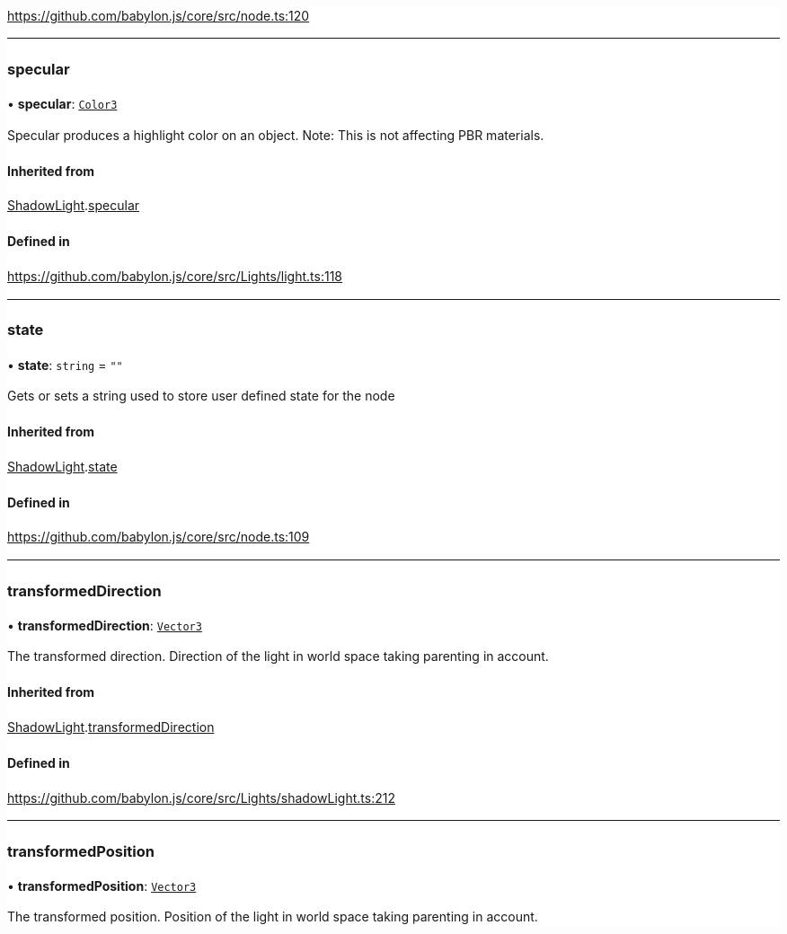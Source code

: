https://github.com/babylon.js/core/src/node.ts:120

___

### specular

• **specular**: [`Color3`](Color3.md)

Specular produces a highlight color on an object.
Note: This is not affecting PBR materials.

#### Inherited from

[ShadowLight](ShadowLight.md).[specular](ShadowLight.md#specular)

#### Defined in

https://github.com/babylon.js/core/src/Lights/light.ts:118

___

### state

• **state**: `string` = `""`

Gets or sets a string used to store user defined state for the node

#### Inherited from

[ShadowLight](ShadowLight.md).[state](ShadowLight.md#state)

#### Defined in

https://github.com/babylon.js/core/src/node.ts:109

___

### transformedDirection

• **transformedDirection**: [`Vector3`](Vector3.md)

The transformed direction. Direction of the light in world space taking parenting in account.

#### Inherited from

[ShadowLight](ShadowLight.md).[transformedDirection](ShadowLight.md#transformeddirection)

#### Defined in

https://github.com/babylon.js/core/src/Lights/shadowLight.ts:212

___

### transformedPosition

• **transformedPosition**: [`Vector3`](Vector3.md)

The transformed position. Position of the light in world space taking parenting in account.
